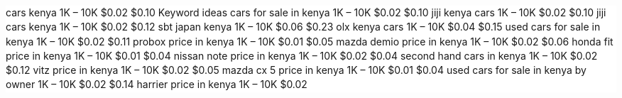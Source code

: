 cars kenya
1K – 10K
$0.02
$0.10
Keyword ideas
cars for sale in kenya
1K – 10K
$0.02
$0.10
jiji kenya cars
1K – 10K
$0.02
$0.10
jiji cars kenya
1K – 10K
$0.02
$0.12
sbt japan kenya
1K – 10K
$0.06
$0.23
olx kenya cars
1K – 10K
$0.04
$0.15
used cars for sale in kenya
1K – 10K
$0.02
$0.11
probox price in kenya
1K – 10K
$0.01
$0.05
mazda demio price in kenya
1K – 10K
$0.02
$0.06
honda fit price in kenya
1K – 10K
$0.01
$0.04
nissan note price in kenya
1K – 10K
$0.02
$0.04
second hand cars in kenya
1K – 10K
$0.02
$0.12
vitz price in kenya
1K – 10K
$0.02
$0.05
mazda cx 5 price in kenya
1K – 10K
$0.01
$0.04
used cars for sale in kenya by owner
1K – 10K
$0.02
$0.14
harrier price in kenya
1K – 10K
$0.02